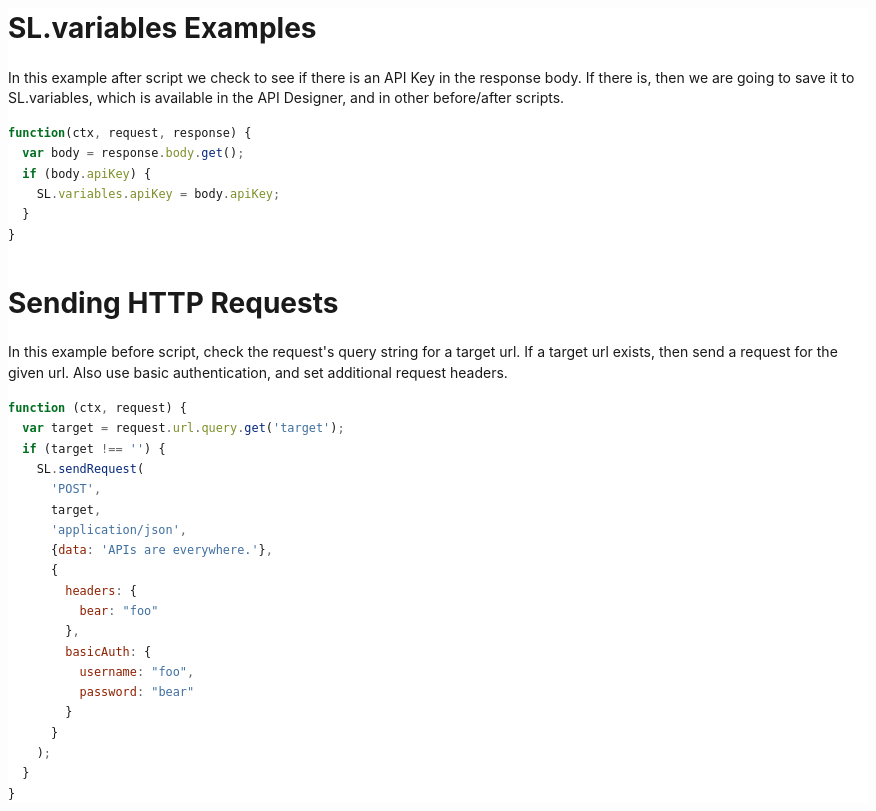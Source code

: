 # SL.variables Examples

In this example after script we check to see if there is an API Key in the response body.
If there is, then we are going to save it to SL.variables, which is available in the API Designer, and in
other before/after scripts.

```javascript
function(ctx, request, response) {
  var body = response.body.get();
  if (body.apiKey) {
    SL.variables.apiKey = body.apiKey;
  }
}
```

# Sending HTTP Requests

In this example before script, check the request's query string for a target url.
If a target url exists, then send a request for the given url.
Also use basic authentication, and set additional request headers.

```javascript
function (ctx, request) {
  var target = request.url.query.get('target');
  if (target !== '') {
    SL.sendRequest(
      'POST',
      target,
      'application/json',
      {data: 'APIs are everywhere.'},
      {
        headers: {
          bear: "foo"
        },
        basicAuth: {
          username: "foo",
          password: "bear"
        }
      }
    );
  }
}
```
